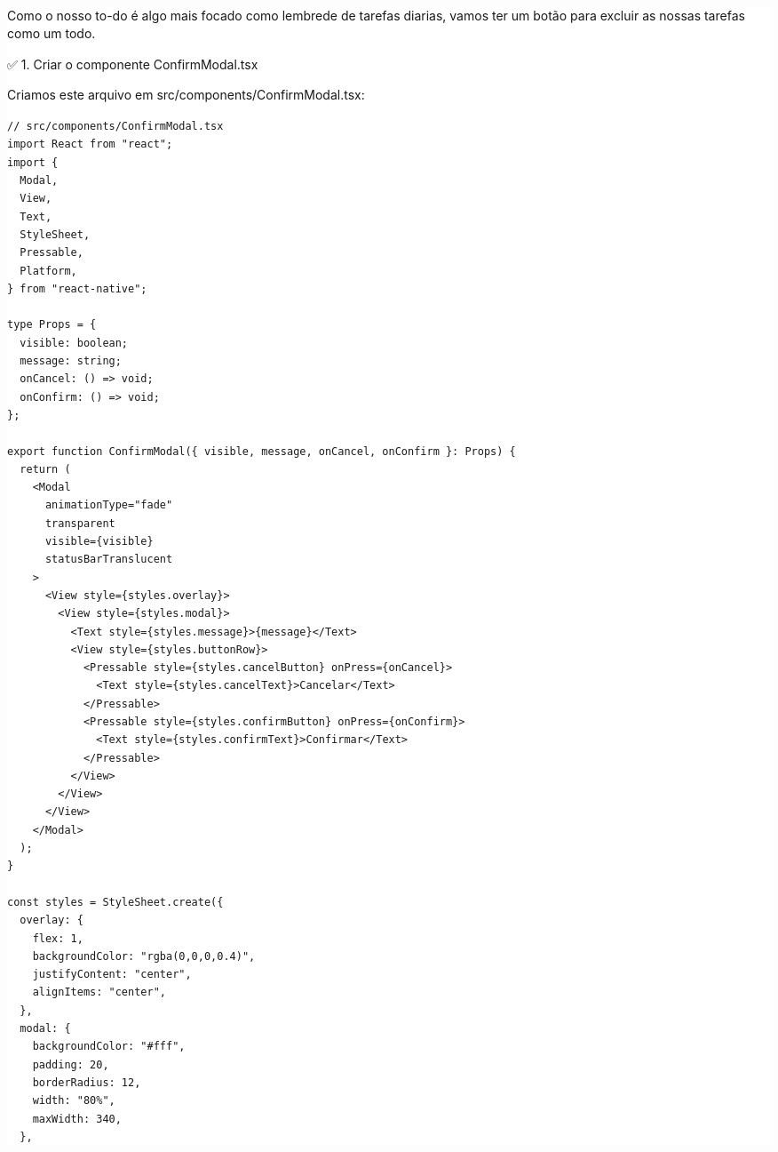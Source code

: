 Como o nosso to-do é algo mais focado como lembrede de tarefas diarias, vamos ter um botão para excluir as nossas tarefas como um todo. 

✅ 1. Criar o componente ConfirmModal.tsx

Criamos este arquivo em src/components/ConfirmModal.tsx:

```tsx
// src/components/ConfirmModal.tsx
import React from "react";
import {
  Modal,
  View,
  Text,
  StyleSheet,
  Pressable,
  Platform,
} from "react-native";

type Props = {
  visible: boolean;
  message: string;
  onCancel: () => void;
  onConfirm: () => void;
};

export function ConfirmModal({ visible, message, onCancel, onConfirm }: Props) {
  return (
    <Modal
      animationType="fade"
      transparent
      visible={visible}
      statusBarTranslucent
    >
      <View style={styles.overlay}>
        <View style={styles.modal}>
          <Text style={styles.message}>{message}</Text>
          <View style={styles.buttonRow}>
            <Pressable style={styles.cancelButton} onPress={onCancel}>
              <Text style={styles.cancelText}>Cancelar</Text>
            </Pressable>
            <Pressable style={styles.confirmButton} onPress={onConfirm}>
              <Text style={styles.confirmText}>Confirmar</Text>
            </Pressable>
          </View>
        </View>
      </View>
    </Modal>
  );
}

const styles = StyleSheet.create({
  overlay: {
    flex: 1,
    backgroundColor: "rgba(0,0,0,0.4)",
    justifyContent: "center",
    alignItems: "center",
  },
  modal: {
    backgroundColor: "#fff",
    padding: 20,
    borderRadius: 12,
    width: "80%",
    maxWidth: 340,
  },
```